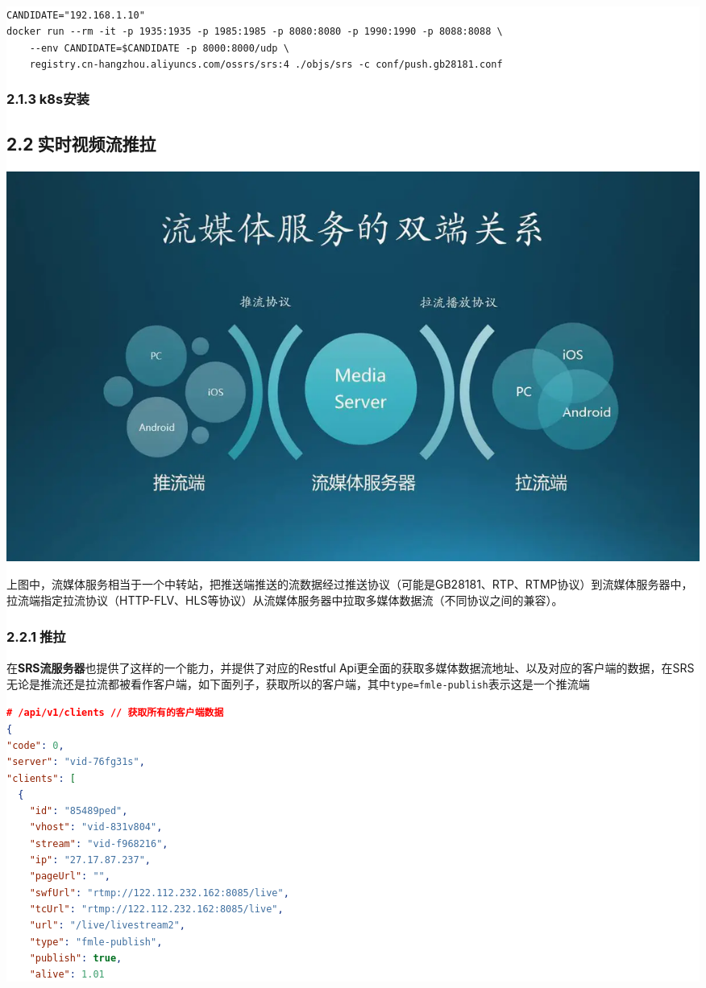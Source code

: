 ```shell
CANDIDATE="192.168.1.10"
docker run --rm -it -p 1935:1935 -p 1985:1985 -p 8080:8080 -p 1990:1990 -p 8088:8088 \
    --env CANDIDATE=$CANDIDATE -p 8000:8000/udp \
    registry.cn-hangzhou.aliyuncs.com/ossrs/srs:4 ./objs/srs -c conf/push.gb28181.conf
```

### 2.1.3 k8s安装

## 2.2 实时视频流推拉

![img](../doc/images/webp.png)



上图中，流媒体服务相当于一个中转站，把推送端推送的流数据经过推送协议（可能是GB28181、RTP、RTMP协议）到流媒体服务器中，拉流端指定拉流协议（HTTP-FLV、HLS等协议）从流媒体服务器中拉取多媒体数据流（不同协议之间的兼容）。

### 2.2.1 推拉

在**SRS流服务器**也提供了这样的一个能力，并提供了对应的Restful Api更全面的获取多媒体数据流地址、以及对应的客户端的数据，在SRS无论是推流还是拉流都被看作客户端，如下面列子，获取所以的客户端，其中`type=fmle-publish`表示这是一个推流端

```json
# /api/v1/clients // 获取所有的客户端数据
{
"code": 0,
"server": "vid-76fg31s",
"clients": [
  {
    "id": "85489ped",
    "vhost": "vid-831v804",
    "stream": "vid-f968216",
    "ip": "27.17.87.237",
    "pageUrl": "",
    "swfUrl": "rtmp://122.112.232.162:8085/live",
    "tcUrl": "rtmp://122.112.232.162:8085/live",
    "url": "/live/livestream2",
    "type": "fmle-publish",
    "publish": true,
    "alive": 1.01
```